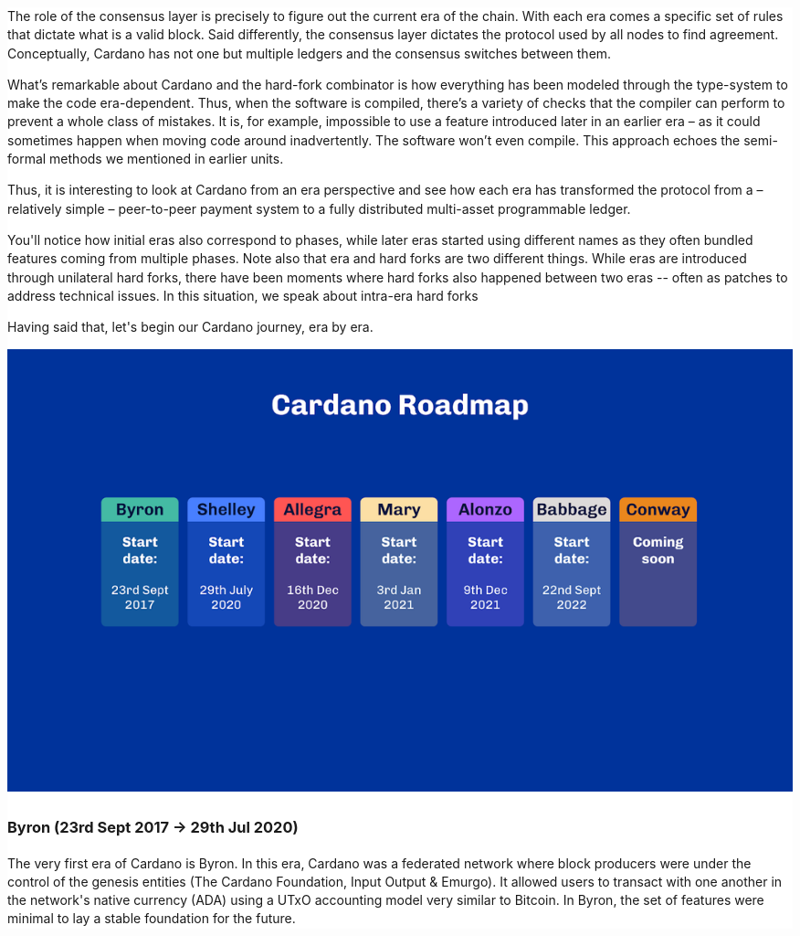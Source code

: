 The role of the consensus layer is precisely to figure out the current era of the chain. With each era comes a specific set of rules that dictate what is a valid block. Said differently, the consensus layer dictates the protocol used by all nodes to find agreement. Conceptually, Cardano has not one but multiple ledgers and the consensus switches between them.

What’s remarkable about Cardano and the hard-fork combinator is how everything has been modeled through the type-system to make the code era-dependent. Thus, when the software is compiled, there’s a variety of checks that the compiler can perform to prevent a whole class of mistakes. It is, for example, impossible to use a feature introduced later in an earlier era – as it could sometimes happen when moving code around inadvertently. The software won’t even compile. This approach echoes the semi-formal methods we mentioned in earlier units.

Thus, it is interesting to look at Cardano from an era perspective and see how each era has transformed the protocol from a – relatively simple – peer-to-peer payment system to a fully distributed multi-asset programmable ledger.

You'll notice how initial eras also correspond to phases, while later eras started using different names as they often bundled features coming from multiple phases. Note also that era and hard forks are two different things. While eras are introduced through unilateral hard forks, there have been moments where hard forks also happened between two eras -- often as patches to address technical issues. In this situation, we speak about intra-era hard forks

Having said that, let's begin our Cardano journey, era by era.

![illustration 3.2.3.png](./assets/3.2.3.png)

### Byron (23rd Sept 2017 → 29th Jul 2020)
The very first era of Cardano is Byron. In this era, Cardano was a federated network where block producers were under the control of the genesis entities (The Cardano Foundation, Input Output & Emurgo). It allowed users to transact with one another in the network's native currency (ADA) using a UTxO accounting model very similar to Bitcoin. In Byron, the set of features were minimal to lay a stable foundation for the future.
